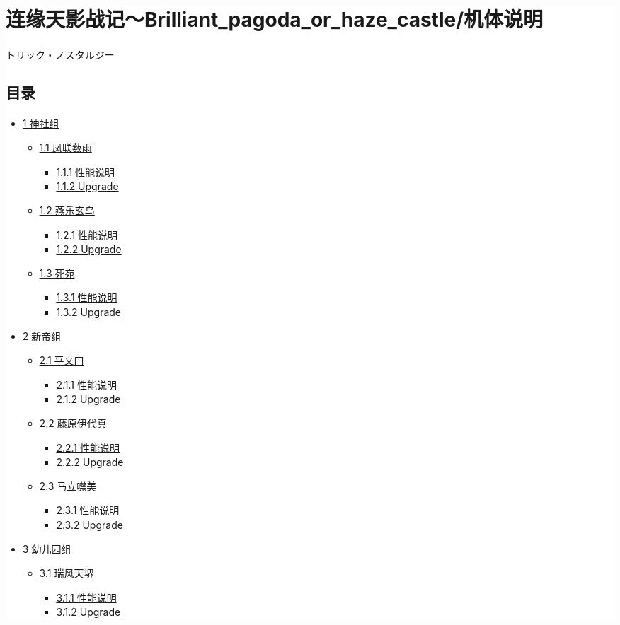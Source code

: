 # 连缘天影战记～Brilliant_pagoda_or_haze_castle/机体说明



トリック・ノスタルジー


## 目录

- [1 神社组](#神社组)

  - [1.1 凤联薮雨](#凤联薮雨)

    - [1.1.1 性能说明](#性能说明)
    - [1.1.2 Upgrade](#Upgrade)



  - [1.2 燕乐玄鸟](#燕乐玄鸟)

    - [1.2.1 性能说明](#性能说明_2)
    - [1.2.2 Upgrade](#Upgrade_2)



  - [1.3 死宛](#死宛)

    - [1.3.1 性能说明](#性能说明_3)
    - [1.3.2 Upgrade](#Upgrade_3)






- [2 新帝组](#新帝组)

  - [2.1 平文门](#平文门)

    - [2.1.1 性能说明](#性能说明_4)
    - [2.1.2 Upgrade](#Upgrade_4)



  - [2.2 藤原伊代真](#藤原伊代真)

    - [2.2.1 性能说明](#性能说明_5)
    - [2.2.2 Upgrade](#Upgrade_5)



  - [2.3 马立噤美](#马立噤美)

    - [2.3.1 性能说明](#性能说明_6)
    - [2.3.2 Upgrade](#Upgrade_6)






- [3 幼儿园组](#幼儿园组)

  - [3.1 瑞风天堺](#瑞风天堺)

    - [3.1.1 性能说明](#性能说明_7)
    - [3.1.2 Upgrade](#Upgrade_7)
